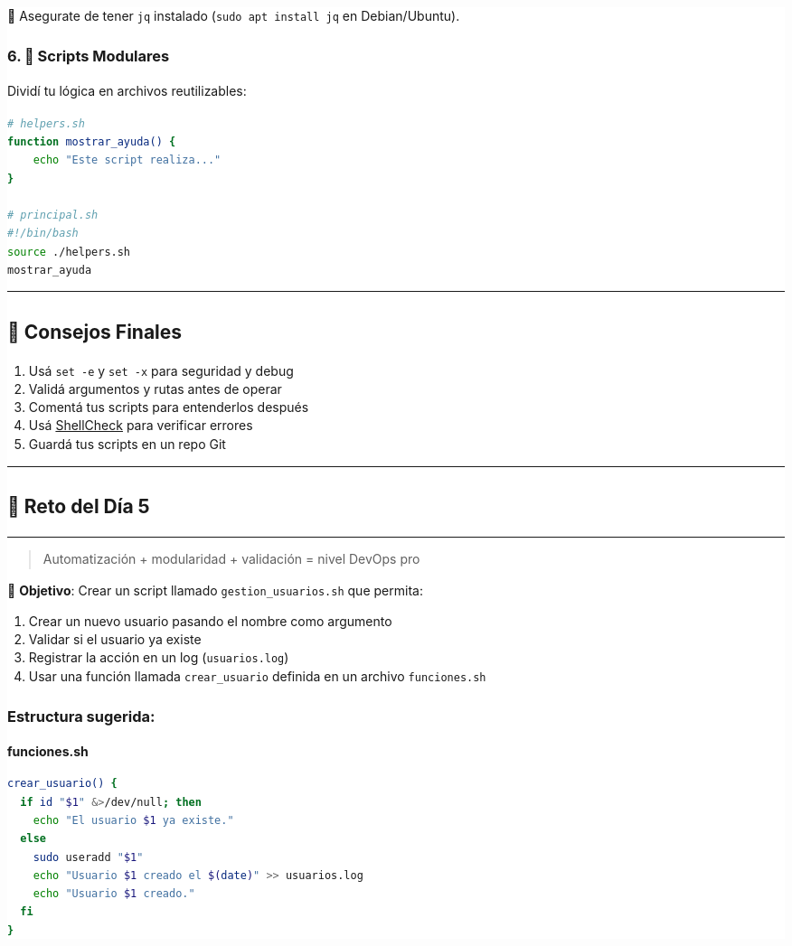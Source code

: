 📌 Asegurate de tener `jq` instalado (`sudo apt install jq` en Debian/Ubuntu).

### 6. 🧩 Scripts Modulares

Dividí tu lógica en archivos reutilizables:

```bash
# helpers.sh
function mostrar_ayuda() {
    echo "Este script realiza..."
}

# principal.sh
#!/bin/bash
source ./helpers.sh
mostrar_ayuda
```

---

## 📝 Consejos Finales

1. Usá `set -e` y `set -x` para seguridad y debug
2. Validá argumentos y rutas antes de operar
3. Comentá tus scripts para entenderlos después
4. Usá [ShellCheck](https://www.shellcheck.net/) para verificar errores
5. Guardá tus scripts en un repo Git

---

## 🎯 Reto del Día 5
---

> Automatización + modularidad + validación = nivel DevOps pro

📌 **Objetivo**: Crear un script llamado `gestion_usuarios.sh` que permita:

1. Crear un nuevo usuario pasando el nombre como argumento
2. Validar si el usuario ya existe
3. Registrar la acción en un log (`usuarios.log`)
4. Usar una función llamada `crear_usuario` definida en un archivo `funciones.sh`

### Estructura sugerida:

**funciones.sh**

```bash
crear_usuario() {
  if id "$1" &>/dev/null; then
    echo "El usuario $1 ya existe."
  else
    sudo useradd "$1"
    echo "Usuario $1 creado el $(date)" >> usuarios.log
    echo "Usuario $1 creado."
  fi
}
```
